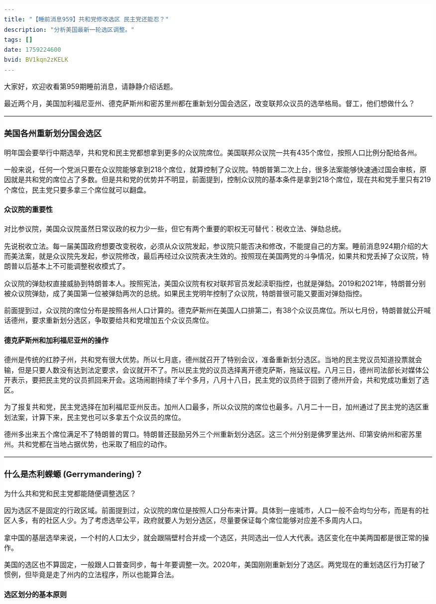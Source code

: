 ```yaml
---
title: "【睡前消息959】共和党修改选区 民主党还能忍？"
description: "分析美国最新一轮选区调整。"
tags: []
date: 1759224600
bvid: BV1kqn2zKELK
---
```

大家好，欢迎收看第959期睡前消息，请静静介绍话题。

最近两个月，美国加利福尼亚州、德克萨斯州和密苏里州都在重新划分国会选区，改变联邦众议员的选举格局。督工，他们想做什么？

---

### 美国各州重新划分国会选区

明年国会要举行中期选举，共和党和民主党都想拿到更多的众议院席位。美国联邦众议院一共有435个席位，按照人口比例分配给各州。

一般来说，任何一个党派只要在众议院能够拿到218个席位，就算控制了众议院。特朗普第二次上台，很多法案能够快速通过国会审核，原因就是共和党的席位占了多数。但是共和党的优势并不明显，前面提到，控制众议院的基本条件是拿到218个席位，现在共和党手里只有219个席位，民主党只要多拿三个席位就可以翻盘。

#### 众议院的重要性

对比参议院，美国众议院虽然日常议政的权力少一些，但它有两个重要的职权无可替代：税收立法、弹劾总统。

先说税收立法。每一届美国政府想要改变税收，必须从众议院发起，参议院只能否决和修改，不能提自己的方案。睡前消息924期介绍的大而美法案，就是众议院先发起，参议院修改，最后再经过众议院表决生效的。按照现在美国两党的斗争情况，如果共和党丢掉了众议院，特朗普以后基本上不可能调整税收模式了。

众议院的弹劾权直接威胁到特朗普本人。按照宪法，美国众议院有权对联邦官员发起渎职指控，也就是弹劾。2019和2021年，特朗普分别被众议院弹劾，成了美国第一位被弹劾两次的总统。如果民主党明年控制了众议院，特朗普很可能又要面对弹劾指控。

前面提到过，众议院的席位分布是按照各州人口计算的。德克萨斯州在美国人口排第二，有38个众议员席位。所以七月份，特朗普就公开喊话德州，要求重新划分选区，争取要给共和党增加五个众议员席位。

#### 德克萨斯州和加利福尼亚州的操作

德州是传统的红脖子州，共和党有很大优势。所以七月底，德州就召开了特别会议，准备重新划分选区。当地的民主党议员知道投票就会输，但是只要人数没有达到法定要求，会议就开不了。所以民主党的议员选择离开德克萨斯，拖延议程。八月三日，德州司法部长对媒体公开表示，要把民主党的议员抓回来开会。这场闹剧持续了半个多月，八月十八日，民主党的议员终于回到了德州开会，共和党成功重划了选区。

为了报复共和党，民主党选择在加利福尼亚州反击。加州人口最多，所以众议院的席位也最多。八月二十一日，加州通过了民主党的选区重划法案，计算下来，民主党也可以多拿五个众议员的席位。

德州多出来五个席位满足不了特朗普的胃口。特朗普还鼓励另外三个州重新划分选区。这三个州分别是佛罗里达州、印第安纳州和密苏里州。共和党都在当地占据优势，也采取了相应的动作。

---

### 什么是杰利蝾螈 (Gerrymandering)？

为什么共和党和民主党都能随便调整选区？

因为选区不是固定的行政区域。前面提到过，众议院的席位是按照人口分布来计算。具体到一座城市，人口一般不会均匀分布，而是有的社区人多，有的社区人少。为了考虑选举公平，政府就要人为划分选区，尽量要保证每个席位能够对应差不多周内人口。

拿中国的基层选举来说，一个村的人口太少，就会跟隔壁村合并成一个选区，共同选出一位人大代表。选区变化在中美两国都是很正常的操作。

美国的选区也不算固定，一般跟人口普查同步，每十年要调整一次。2020年，美国刚刚重新划分了选区。两党现在的重划选区行为打破了惯例，但毕竟是走了州内的立法程序，所以也能算合法。

#### 选区划分的基本原则
